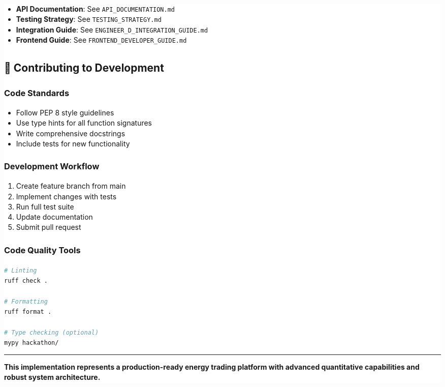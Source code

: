 - **API Documentation**: See `API_DOCUMENTATION.md`
- **Testing Strategy**: See `TESTING_STRATEGY.md`
- **Integration Guide**: See `ENGINEER_D_INTEGRATION_GUIDE.md`
- **Frontend Guide**: See `FRONTEND_DEVELOPER_GUIDE.md`

## 🤝 Contributing to Development

### Code Standards
- Follow PEP 8 style guidelines
- Use type hints for all function signatures
- Write comprehensive docstrings
- Include tests for new functionality

### Development Workflow
1. Create feature branch from main
2. Implement changes with tests
3. Run full test suite
4. Update documentation
5. Submit pull request

### Code Quality Tools
```bash
# Linting
ruff check .

# Formatting
ruff format .

# Type checking (optional)
mypy hackathon/
```

---

**This implementation represents a production-ready energy trading platform with advanced quantitative capabilities and robust system architecture.** 
